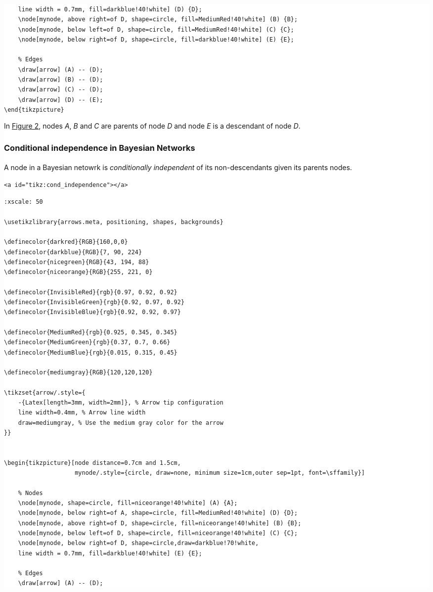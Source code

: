 ```{tikz}
    line width = 0.7mm, fill=darkblue!40!white] (D) {D};
    \node[mynode, above right=of D, shape=circle, fill=MediumRed!40!white] (B) {B};
    \node[mynode, below left=of D, shape=circle, fill=MediumRed!40!white] (C) {C};
    \node[mynode, below right=of D, shape=circle, fill=darkblue!40!white] (E) {E};

    % Edges
    \draw[arrow] (A) -- (D);
    \draw[arrow] (B) -- (D);
    \draw[arrow] (C) -- (D);
    \draw[arrow] (D) -- (E);
\end{tikzpicture}

```

In [Figure 2](#tikz:pd_ex1), nodes $A$, $B$ and $C$ are parents of node $D$ and node $E$ is a descendant of node $D$.

### Conditional independence in Bayesian Networks

A node in a Bayesian netowrk is *conditionally independent* of its non-descendants given its parents nodes.

`<a id="tikz:cond_independence"></a>`

```{tikz}
:xscale: 50

\usetikzlibrary{arrows.meta, positioning, shapes, backgrounds}

\definecolor{darkred}{RGB}{160,0,0}
\definecolor{darkblue}{RGB}{7, 90, 224}
\definecolor{nicegreen}{RGB}{43, 194, 88}
\definecolor{niceorange}{RGB}{255, 221, 0}

\definecolor{InvisibleRed}{rgb}{0.97, 0.92, 0.92}
\definecolor{InvisibleGreen}{rgb}{0.92, 0.97, 0.92}
\definecolor{InvisibleBlue}{rgb}{0.92, 0.92, 0.97}

\definecolor{MediumRed}{rgb}{0.925, 0.345, 0.345}
\definecolor{MediumGreen}{rgb}{0.37, 0.7, 0.66}
\definecolor{MediumBlue}{rgb}{0.015, 0.315, 0.45}

\definecolor{mediumgray}{RGB}{120,120,120}

\tikzset{arrow/.style={
    -{Latex[length=3mm, width=2mm]}, % Arrow tip configuration
    line width=0.4mm, % Arrow line width
    draw=mediumgray, % Use the medium gray color for the arrow
}}


\begin{tikzpicture}[node distance=0.7cm and 1.5cm, 
                    mynode/.style={circle, draw=none, minimum size=1cm,outer sep=1pt, font=\sffamily}]

    % Nodes
    \node[mynode, shape=circle, fill=niceorange!40!white] (A) {A};
    \node[mynode, below right=of A, shape=circle, fill=MediumRed!40!white] (D) {D};
    \node[mynode, above right=of D, shape=circle, fill=niceorange!40!white] (B) {B};
    \node[mynode, below left=of D, shape=circle, fill=niceorange!40!white] (C) {C};
    \node[mynode, below right=of D, shape=circle,draw=darkblue!70!white,
    line width = 0.7mm, fill=darkblue!40!white] (E) {E};

    % Edges
    \draw[arrow] (A) -- (D);
```